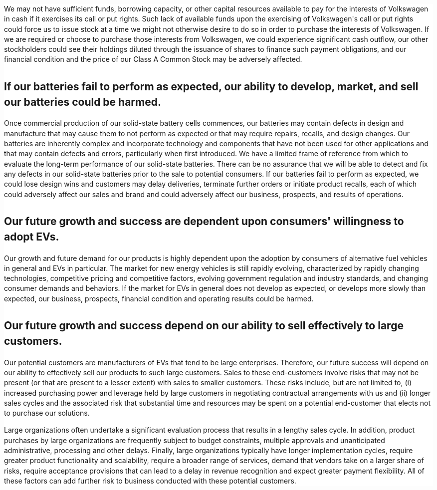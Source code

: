 We may not have sufficient funds, borrowing capacity, or other capital resources available to pay for the interests of Volkswagen in cash if it exercises its call or put rights. Such lack of available funds upon the exercising of Volkswagen's call or put rights could force us to issue stock at a time we might not otherwise desire to do so in order to purchase the interests of Volkswagen. If we are required or choose to purchase those interests from Volkswagen, we could experience significant cash outflow, our other stockholders could see their holdings diluted through the issuance of shares to finance such payment obligations, and our financial condition and the price of our Class A Common Stock may be adversely affected.

## If our batteries fail to perform as expected, our ability to develop, market, and sell our batteries could be harmed.

Once commercial production of our solid-state battery cells commences, our batteries may contain defects in design and manufacture that may cause them to not perform as expected or that may require repairs, recalls, and design changes. Our batteries are inherently complex and incorporate technology and components that have not been used for other applications and that may contain defects and errors, particularly when first introduced. We have a limited frame of reference from which to evaluate the long-term performance of our solid-state batteries. There can be no assurance that we will be able to detect and fix any defects in our solid-state batteries prior to the sale to potential consumers. If our batteries fail to perform as expected, we could lose design wins and customers may delay deliveries, terminate further orders or initiate product recalls, each of which could adversely affect our sales and brand and could adversely affect our business, prospects, and results of operations.

## Our future growth and success are dependent upon consumers' willingness to adopt EVs.

Our growth and future demand for our products is highly dependent upon the adoption by consumers of alternative fuel vehicles in general and EVs in particular. The market for new energy vehicles is still rapidly evolving, characterized by rapidly changing technologies, competitive pricing and competitive factors, evolving government regulation and industry standards, and changing consumer demands and behaviors. If the market for EVs in general does not develop as expected, or develops more slowly than expected, our business, prospects, financial condition and operating results could be harmed.

## Our future growth and success depend on our ability to sell effectively to large customers.

Our potential customers are manufacturers of EVs that tend to be large enterprises. Therefore, our future success will depend on our ability to effectively sell our products to such large customers. Sales to these end-customers involve risks that may not be present (or that are present to a lesser extent) with sales to smaller customers. These risks include, but are not limited to, (i) increased purchasing power and leverage held by large customers in negotiating contractual arrangements with us and (ii) longer sales cycles and the associated risk that substantial time and resources may be spent on a potential end-customer that elects not to purchase our solutions.

Large organizations often undertake a significant evaluation process that results in a lengthy sales cycle. In addition, product purchases by large organizations are frequently subject to budget constraints, multiple approvals and unanticipated administrative, processing and other delays. Finally, large organizations typically have longer implementation cycles, require greater product functionality and scalability, require a broader range of services, demand that vendors take on a larger share of risks, require acceptance provisions that can lead to a delay in revenue recognition and expect greater payment flexibility. All of these factors can add further risk to business conducted with these potential customers.
